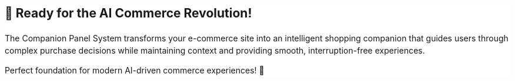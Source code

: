 
## 🎉 Ready for the AI Commerce Revolution!

The Companion Panel System transforms your e-commerce site into an intelligent shopping companion that guides users through complex purchase decisions while maintaining context and providing smooth, interruption-free experiences.

Perfect foundation for modern AI-driven commerce experiences! 🚀